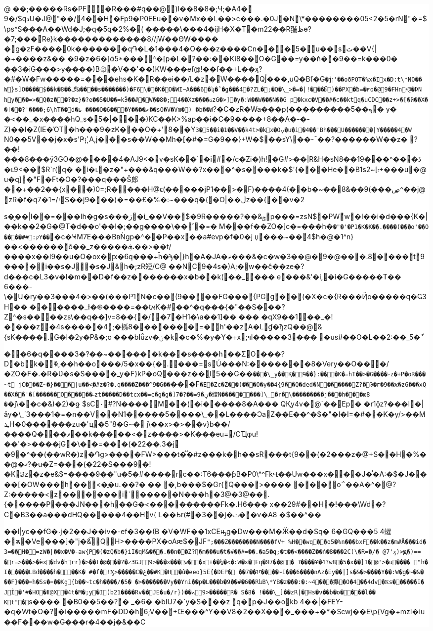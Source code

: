 @ ��;�����Rs�P F�R���#q��@)l��8�8�;Ч;�A4� 9�/$qڊU�J@"��/4��H�Fp9�P0E Eu� �v�Mx��L��>c���.�0J�N\*��������05<2�5�rN"�=$\ps^S���A ��Wd�J ;�q�5q�2%�( �����\���4�ĳH�X�T�m22��R䎍ظө?�7;���Re}k�� �������� ���8//jW��ƟW����
�g�zF����0k�� ���� �q֏�L�1���4�O���z����Cn���5�u��sث��V{|�+����z&��
�9�z�6�]ά5\*���^�[ҏ�L�?�� :��Ki8��O�G��=y��ǹ��9��=k�� �0�
��3�iG���>y����)B۞�V��'��)KW�� �ef@!��f��+L��ӽ?�#�W�Fw�����=���ehs�K�R� �ei��/L�z�W����QJ̾���,uQ�Bf�Gٜ`�jן'��oδPOT�%x�Ix�D:t\*NO��W}s]O����$��k�8��ڰӹ����s������ �)�F6\��K�O�WI~A���6�ʯ�ˆ�g���4�?ZL�;�Q�\_>�=�|!���Ӹ)��PX�ƀ=�ғօ�@9�FHn҂@�ϷNhy���=>�Q�z��?�z}�?e��5�U��=kӬܽ��#�W��8�;4��Xz����ϭzG�>]�y�:W��W���N��G p�kxc�V��#�c��ktq�uCDC��z+>�[�ӥ��X��[��?'����;6\hT��d�ь
�� ��O�6���Y����ޗ��sO�V�Vm�) �b� �W`?�C�zR�Wa���p(������� ��5��ܟ�
y� �<��\_�x����hQ\_s�5�|��\�)KC��Ҝ>%ap ��i�C�9� ���+8��A�-�-Z)��l�Z(IE�ΌT�h���9�zҜ���O�+'8��Y`3�5��i� 1��V��k4t>�kx�Oݍ�u�i�4��'Bh���U�������|Y�����4�W`N0��5V��j�x�s'Ҏ⣎A,j���s��W��Mh�[�#�=G�9��}+W�$��sY\��-ˉ��?���� ��W��z�
?�ּ�!���8���ў3GO�@����4�AJ9<�v�sK��`�i#�/c�Zi�)h!�G#>��|R&H�sN8��19���^���ڐ
�ւ9<��$R`r(q� �i�ւ�z�"+���&q���W��?x� ��^�s� �� �k�$'{���He��B1s܃]~2+���u�@
u�q]�"F�Ft�O�?���q� ��Ŝ郎��+��2��{x��)0=;R��� �H@ϵ(���� �jP1��>�F)����4(��b�~��8&��ڝ���)9^��j @zR�f�q۽/=1� 7S��j9���)�=��£�%�:~���qް�(�O|��ڷz��{��v�2
 
 s�̮��|l��=���lh�g�s���ڗ�i\_��V��$�9R�����?��&ݯp���=zsN$�PWާw\�I��i�d���{K� |��k��2�G�@ T�d��o'��I�;��g����\��˹�=�
M���f��ZO�]c�=�� �h�`�"�'�P1�K�K�� .����(���o'��O����##:קY��`�c�ҸM7E���BвǸgp�^��P��x��a#evp�f�0�j џ���~��4$h�@�1^n}��<������ȭ��\_z�����ܞ��>��t/����x��I9� �u�O�ox�ԗ�6q�� �+ȟ�ϡ�| }h�A�JA�ޡ���&�c�ԝ�3��@�9�@���.8����t9����i��s�J�s�J&h�;zR短/C@ ��NC9�4s�)A;�w��ĉ��ze�?d���c�L3�v�l�m��D�f��z�������x�b��k(��\_�� �
e���&'�i,�i�G�����T��
6���-\�Ա�ry��3���4�>��(���P1N�c ��(9�� ��FG���{PGց� �(�X�c�{R���Ҋo����� q�Ҁ3H� � ������\_Ɨ�֍����=�� tאK�#��^�q���{�"��S���?Z^�s����zs\��q��]v=8��{�/�7�H1�\a��1]�� ��� �qX9��1��\_�!����z�4s�����4;�搎8�������=� h'��zA�Lɠ�ђzQ��@&{sK����.G�I�2y�P&�;o ���bIǚzv�ݧ�k�c�%�y� Y�+x;ױI�����3��� �us#��O�L��2:��\_5�ާ
 
 ��6�q����3�?��~������k���s����h��ΣO���?D�bk�ⷁ,��h� �o���/5�x��{�.���=sÚ���N:�\������8�Very��O���/�ZO�F�.�R�Ʋ�s�S����\_y�F}kP�oQ���z�� ֤I5��G��`���\_y��Қ�Գ��}:�� �K�=hT��>�G����ހz�+P�oR���~t
jC���Z~�}���|u��<֧�#z�?�.q����Z���^9�G��`���F`�E�Zc�Z��(�֗��O�y��4{9��Q�ded�N޴� ��� ��Z?�Թ�ғ�9��ϰ�z6���xQ��X��'�[������O�����˵zt�����D��tcx��=c�g�g�]7�?��=ڹ�9�繌N��������]\_�r�\���������j���h���ю8�`�j\��c�&) �2)�ǥ $sC٠#?N����M��(�i�����8�A���
QҚy4v�@`��Ep�
�r1ǭz?���I�|åy�\_΄3���1�=�n��V��N1�����5����\_��L����ϽaZ��E��^�$�"�l�I=�#��K�y/>��ΜܛH�0������zu�'ҵ�5"8�G~�
j\��x>�>��v}b��/����Q��� ޥ��k��� �� <�z����>�K���eu=/CҴφu!��'�>����jG�\��=���(� 22��.3�j
�9�^��(� �wR �)z�֏g>����FW>���t�֟�#z�� �k�h� �sR���t{9��(� 2���z�@+S��H�%��@�ޤ?�u�Z=���(� 22�S���9�!�Kꗟz�z�e&$=����9��"u�5�#����rc��:T6���ƥB�P0\*^FkՎ��Uw���x���J�֯�A:�$�J����[�OW�� �h��<�ֳ�uۦ��?�
�� �,b���$�Gr{Q���>���� ���o΅��A�^�@?Z :�����<z������i`���� �N���h�3@�3@��.{�����P���JN�� �h��G�<�� �������Fk�.H6���
x��29#��H�!� ��\Wd �?C�B3� �a���dHQ�����4��Hv{
L��Ҍr(#�3��j�ݖ��v�A8
�$��^��
 
 ��l|yc�� fG�˴j�2��J��iv�-ef�3��(B
�V�WF��1xCEԣg�Dw���M�Ӝ��d�Sq� 6�GQ���5 4蠗�ѫ�Ve���]�"j�&ؑ͝QH>����PX�oAԙ$�JF`";���Z��������N����fV+ %H��wq��o5�%n���bxF��k��z�m#Ǻ���id�3=��H�=zW�|��x�V�-aw{P�(�zQ�b�}iI�qM&���.��n��Z?Ƞ�m���u�t�#��#=��.�a5�q;�t��<����Z��ń�8���2C(\�R=�/�
@7'ӽ)>ԭ�)==�r=>���>�ѐx�dv�hrr}�>��t�@��� ?�z3GJ 9>���x���w��x+��¼�<�:W�x�Eq�Я7��@� 1͑����Ұ�4?w8�5�x��]1�͋@'>�u����
"h�I�㎽����LBd����h���K� #�f�!Ӽ>�����C�څ��#K�H�û�eeo}5Ë{�DEP�
��7��ⶶ����~I���6����nAz�Ey��|]s�&�>����Y��:W�g�~�&���F}���=h�Ss�=��Kց{b��~tc�h����/�5� �>�������Vy��Yni��p�L�� �b�9��#�6��RևB\*YB�z���:�:~4���㩧�O�4��4dv �Ҟs������I�JÎ�'#�HO�ǁ@X�4t�M�;y�I(b 21����Rv��J E�u�/r})��ߍ9>�����R� S�8� !���\_]��zR|�Hs�ν��b�o����l��Ƙt"�`s����
�B0��5��?�
\_�6�
�bIU7�`y�S���z q�p�J��okb 4��|�FEY-�q�Ԝt�O�?�i�����mF�DD�h6;V��+Œ���^Y��V8�2��X� �\�\_���+�\*�Scwj��E\p{Vg�+mzI�iu��F���w�G���r�4��j�&��C